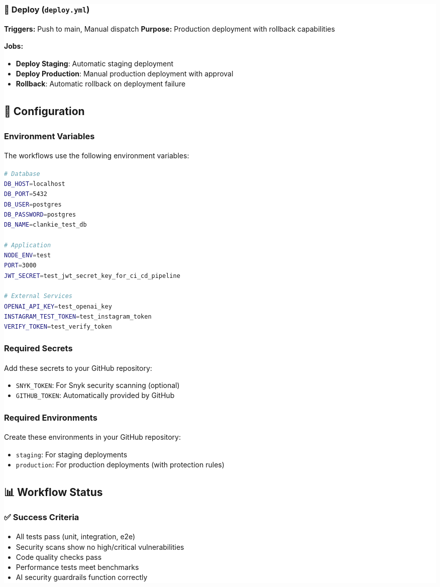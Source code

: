 ### 🚀 **Deploy** (`deploy.yml`)
**Triggers:** Push to main, Manual dispatch
**Purpose:** Production deployment with rollback capabilities

**Jobs:**
- **Deploy Staging**: Automatic staging deployment
- **Deploy Production**: Manual production deployment with approval
- **Rollback**: Automatic rollback on deployment failure

## 🔧 Configuration

### Environment Variables

The workflows use the following environment variables:

```bash
# Database
DB_HOST=localhost
DB_PORT=5432
DB_USER=postgres
DB_PASSWORD=postgres
DB_NAME=clankie_test_db

# Application
NODE_ENV=test
PORT=3000
JWT_SECRET=test_jwt_secret_key_for_ci_cd_pipeline

# External Services
OPENAI_API_KEY=test_openai_key
INSTAGRAM_TEST_TOKEN=test_instagram_token
VERIFY_TOKEN=test_verify_token
```

### Required Secrets

Add these secrets to your GitHub repository:

- `SNYK_TOKEN`: For Snyk security scanning (optional)
- `GITHUB_TOKEN`: Automatically provided by GitHub

### Required Environments

Create these environments in your GitHub repository:

- `staging`: For staging deployments
- `production`: For production deployments (with protection rules)

## 📊 Workflow Status

### ✅ **Success Criteria**
- All tests pass (unit, integration, e2e)
- Security scans show no high/critical vulnerabilities
- Code quality checks pass
- Performance tests meet benchmarks
- AI security guardrails function correctly
